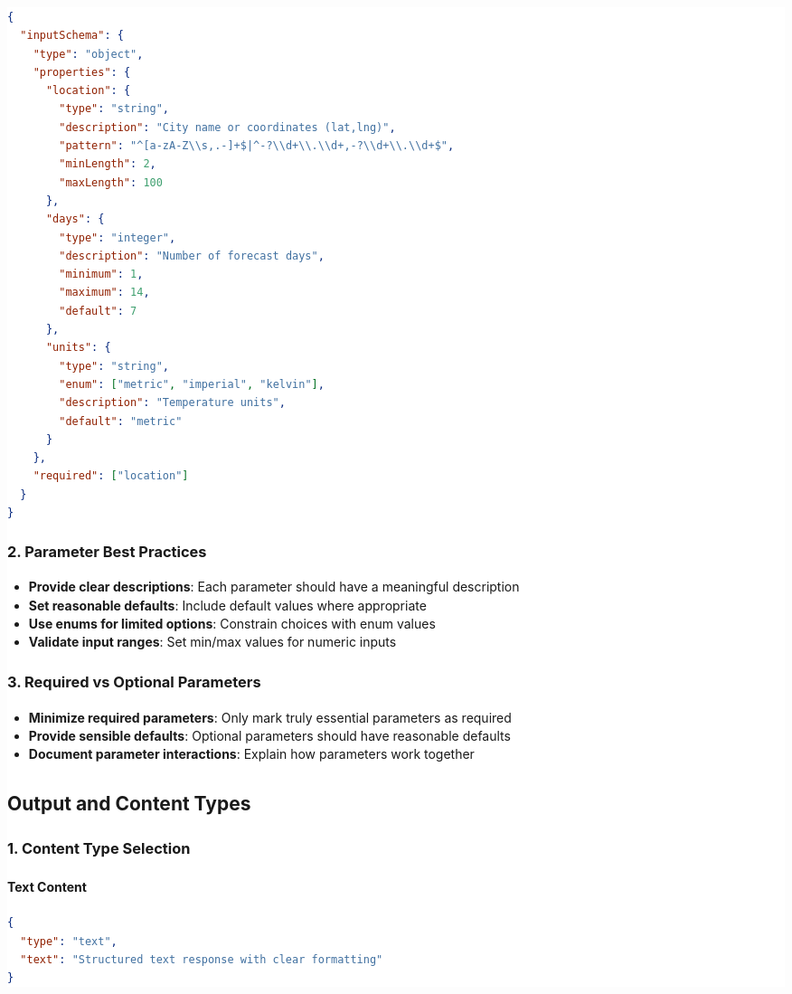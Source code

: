 ```json
{
  "inputSchema": {
    "type": "object",
    "properties": {
      "location": {
        "type": "string",
        "description": "City name or coordinates (lat,lng)",
        "pattern": "^[a-zA-Z\\s,.-]+$|^-?\\d+\\.\\d+,-?\\d+\\.\\d+$",
        "minLength": 2,
        "maxLength": 100
      },
      "days": {
        "type": "integer",
        "description": "Number of forecast days",
        "minimum": 1,
        "maximum": 14,
        "default": 7
      },
      "units": {
        "type": "string",
        "enum": ["metric", "imperial", "kelvin"],
        "description": "Temperature units",
        "default": "metric"
      }
    },
    "required": ["location"]
  }
}
```

### 2. Parameter Best Practices
- **Provide clear descriptions**: Each parameter should have a meaningful description
- **Set reasonable defaults**: Include default values where appropriate
- **Use enums for limited options**: Constrain choices with enum values
- **Validate input ranges**: Set min/max values for numeric inputs

### 3. Required vs Optional Parameters
- **Minimize required parameters**: Only mark truly essential parameters as required
- **Provide sensible defaults**: Optional parameters should have reasonable defaults
- **Document parameter interactions**: Explain how parameters work together

## Output and Content Types

### 1. Content Type Selection

#### Text Content
```json
{
  "type": "text",
  "text": "Structured text response with clear formatting"
}
```
